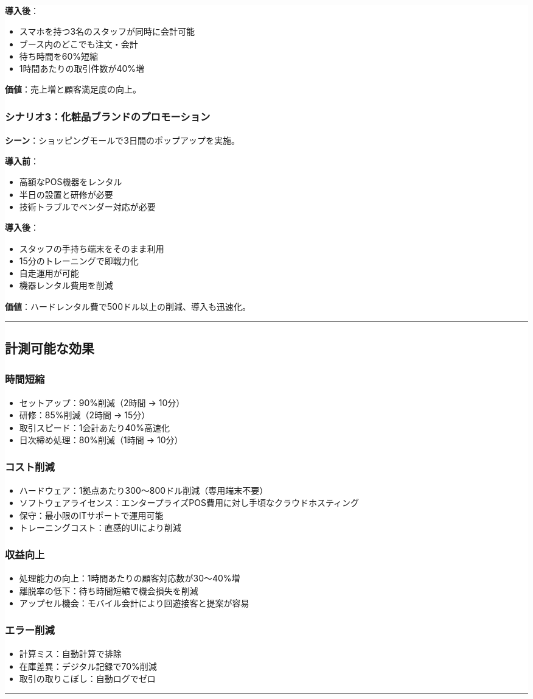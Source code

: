**導入後**：

- スマホを持つ3名のスタッフが同時に会計可能
- ブース内のどこでも注文・会計
- 待ち時間を60%短縮
- 1時間あたりの取引件数が40%増

**価値**：売上増と顧客満足度の向上。

### シナリオ3：化粧品ブランドのプロモーション

**シーン**：ショッピングモールで3日間のポップアップを実施。

**導入前**：

- 高額なPOS機器をレンタル
- 半日の設置と研修が必要
- 技術トラブルでベンダー対応が必要

**導入後**：

- スタッフの手持ち端末をそのまま利用
- 15分のトレーニングで即戦力化
- 自走運用が可能
- 機器レンタル費用を削減

**価値**：ハードレンタル費で500ドル以上の削減、導入も迅速化。

---

## 計測可能な効果

### 時間短縮

- セットアップ：90%削減（2時間 → 10分）
- 研修：85%削減（2時間 → 15分）
- 取引スピード：1会計あたり40%高速化
- 日次締め処理：80%削減（1時間 → 10分）

### コスト削減

- ハードウェア：1拠点あたり300〜800ドル削減（専用端末不要）
- ソフトウェアライセンス：エンタープライズPOS費用に対し手頃なクラウドホスティング
- 保守：最小限のITサポートで運用可能
- トレーニングコスト：直感的UIにより削減

### 収益向上

- 処理能力の向上：1時間あたりの顧客対応数が30〜40%増
- 離脱率の低下：待ち時間短縮で機会損失を削減
- アップセル機会：モバイル会計により回遊接客と提案が容易

### エラー削減

- 計算ミス：自動計算で排除
- 在庫差異：デジタル記録で70%削減
- 取引の取りこぼし：自動ログでゼロ

---